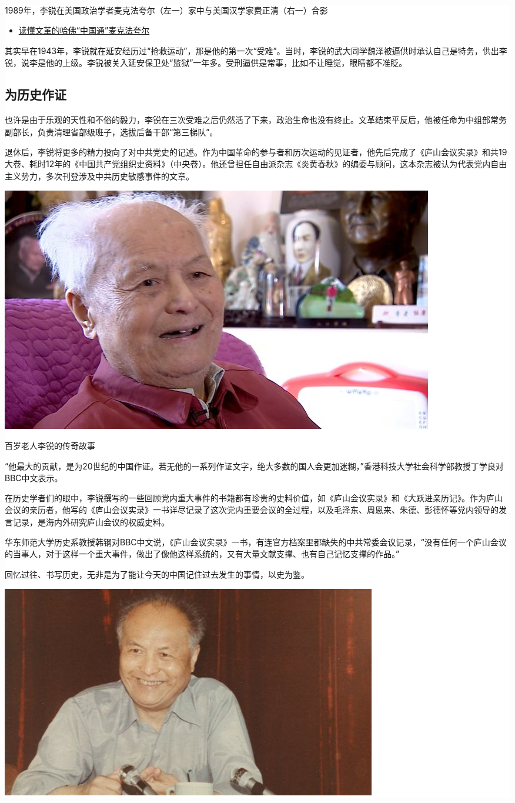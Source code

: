 1989年，李锐在美国政治学者麦克法夸尔（左一）家中与美国汉学家费正清（右一）合影

- [读懂文革的哈佛“中国通”麦克法夸尔](https://www.bbc.com/zhongwen/simp/chinese-news-47223298)

其实早在1943年，李锐就在延安经历过“抢救运动”，那是他的第一次“受难”。当时，李锐的武大同学魏泽被逼供时承认自己是特务，供出李锐，说李是他的上级。李锐被关入延安保卫处“监狱”一年多。受刑逼供是常事，比如不让睡觉，眼睛都不准眨。

## 为历史作证

也许是由于乐观的天性和不俗的毅力，李锐在三次受难之后仍然活了下来，政治生命也没有终止。文革结束平反后，他被任命为中组部常务副部长，负责清理省部级班子，选拔后备干部“第三梯队”。

退休后，李锐将更多的精力投向了对中共党史的记述。作为中国革命的参与者和历次运动的见证者，他先后完成了《庐山会议实录》和共19大卷、耗时12年的《中国共产党组织史资料》（中央卷）。他还曾担任自由派杂志《炎黄春秋》的编委与顾问，这本杂志被认为代表党内自由主义势力，多次刊登涉及中共历史敏感事件的文章。

![图20190216-7李锐](图20190216-7李锐.jpg)

百岁老人李锐的传奇故事

“他最大的贡献，是为20世纪的中国作证。若无他的一系列作证文字，绝大多数的国人会更加迷糊，”香港科技大学社会科学部教授丁学良对BBC中文表示。

在历史学者们的眼中，李锐撰写的一些回顾党内重大事件的书籍都有珍贵的史料价值，如《庐山会议实录》和《大跃进亲历记》。作为庐山会议的亲历者，他写的《庐山会议实录》一书详尽记录了这次党内重要会议的全过程，以及毛泽东、周恩来、朱德、彭德怀等党内领导的发言记录，是海内外研究庐山会议的权威史料。

华东师范大学历史系教授韩钢对BBC中文说，《庐山会议实录》一书，有连官方档案里都缺失的中共常委会议记录，“没有任何一个庐山会议的当事人，对于这样一个重大事件，做出了像他这样系统的，又有大量文献支撑、也有自己记忆支撑的作品。”

回忆过往、书写历史，无非是为了能让今天的中国记住过去发生的事情，以史为鉴。

![图20190216-8李锐](图20190216-8李锐.jpg) 